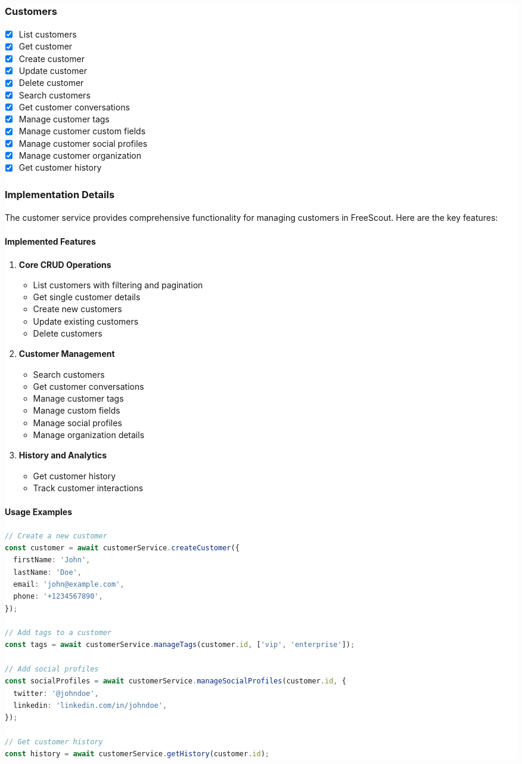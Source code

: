 ### Customers
- [x] List customers
- [x] Get customer
- [x] Create customer
- [x] Update customer
- [x] Delete customer
- [x] Search customers
- [x] Get customer conversations
- [x] Manage customer tags
- [x] Manage customer custom fields
- [x] Manage customer social profiles
- [x] Manage customer organization
- [x] Get customer history

### Implementation Details
The customer service provides comprehensive functionality for managing customers in FreeScout. Here are the key features:

#### Implemented Features

1. **Core CRUD Operations**
   - List customers with filtering and pagination
   - Get single customer details
   - Create new customers
   - Update existing customers
   - Delete customers

2. **Customer Management**
   - Search customers
   - Get customer conversations
   - Manage customer tags
   - Manage custom fields
   - Manage social profiles
   - Manage organization details

3. **History and Analytics**
   - Get customer history
   - Track customer interactions

#### Usage Examples

```typescript
// Create a new customer
const customer = await customerService.createCustomer({
  firstName: 'John',
  lastName: 'Doe',
  email: 'john@example.com',
  phone: '+1234567890',
});

// Add tags to a customer
const tags = await customerService.manageTags(customer.id, ['vip', 'enterprise']);

// Add social profiles
const socialProfiles = await customerService.manageSocialProfiles(customer.id, {
  twitter: '@johndoe',
  linkedin: 'linkedin.com/in/johndoe',
});

// Get customer history
const history = await customerService.getHistory(customer.id);
```
